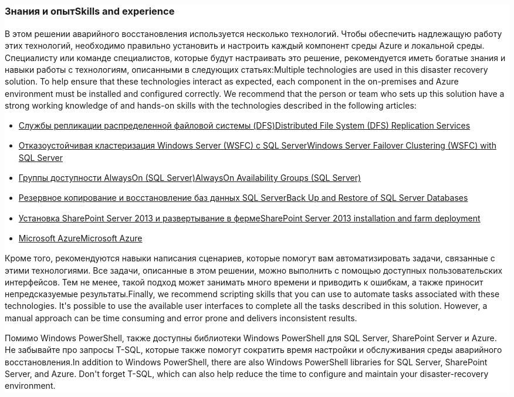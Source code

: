 ### <a name="skills-and-experience"></a><span data-ttu-id="f5b0c-262">Знания и опыт</span><span class="sxs-lookup"><span data-stu-id="f5b0c-262">Skills and experience</span></span>

<span data-ttu-id="f5b0c-p126">В этом решении аварийного восстановления используется несколько технологий. Чтобы обеспечить надлежащую работу этих технологий, необходимо правильно установить и настроить каждый компонент среды Azure и локальной среды. Специалисту или команде специалистов, которые будут настраивать это решение, рекомендуется иметь богатые знания и навыки работы с технологиям, описанными в следующих статьях:</span><span class="sxs-lookup"><span data-stu-id="f5b0c-p126">Multiple technologies are used in this disaster recovery solution. To help ensure that these technologies interact as expected, each component in the on-premises and Azure environment must be installed and configured correctly. We recommend that the person or team who sets up this solution have a strong working knowledge of and hands-on skills with the technologies described in the following articles:</span></span>
  
- [<span data-ttu-id="f5b0c-266">Службы репликации распределенной файловой системы (DFS)</span><span class="sxs-lookup"><span data-stu-id="f5b0c-266">Distributed File System (DFS) Replication Services</span></span>](https://go.microsoft.com/fwlink/p/?LinkId=392698)
    
- [<span data-ttu-id="f5b0c-267">Отказоустойчивая кластеризация Windows Server (WSFC) с SQL Server</span><span class="sxs-lookup"><span data-stu-id="f5b0c-267">Windows Server Failover Clustering (WSFC) with SQL Server</span></span>](https://go.microsoft.com/fwlink/p/?LinkId=392701)
    
- [<span data-ttu-id="f5b0c-268">Группы доступности AlwaysOn (SQL Server)</span><span class="sxs-lookup"><span data-stu-id="f5b0c-268">AlwaysOn Availability Groups (SQL Server)</span></span>](https://go.microsoft.com/fwlink/p/?LinkId=392725)
    
- [<span data-ttu-id="f5b0c-269">Резервное копирование и восстановление баз данных SQL Server</span><span class="sxs-lookup"><span data-stu-id="f5b0c-269">Back Up and Restore of SQL Server Databases</span></span>](https://go.microsoft.com/fwlink/p/?LinkId=392728)
    
- [<span data-ttu-id="f5b0c-270">Установка SharePoint Server 2013 и развертывание в ферме</span><span class="sxs-lookup"><span data-stu-id="f5b0c-270">SharePoint Server 2013 installation and farm deployment</span></span>](https://go.microsoft.com/fwlink/p/?LinkId=393119)
    
- [<span data-ttu-id="f5b0c-271">Microsoft Azure</span><span class="sxs-lookup"><span data-stu-id="f5b0c-271">Microsoft Azure</span></span>](https://go.microsoft.com/fwlink/p/?LinkId=392729)
    
<span data-ttu-id="f5b0c-p127">Кроме того, рекомендуются навыки написания сценариев, которые помогут вам автоматизировать задачи, связанные с этими технологиями. Все задачи, описанные в этом решении, можно выполнить с помощью доступных пользовательских интерфейсов. Тем не менее, такой подход может занимать много времени и приводить к ошибкам, а также приносит непредсказуемые результаты.</span><span class="sxs-lookup"><span data-stu-id="f5b0c-p127">Finally, we recommend scripting skills that you can use to automate tasks associated with these technologies. It's possible to use the available user interfaces to complete all the tasks described in this solution. However, a manual approach can be time consuming and error prone and delivers inconsistent results.</span></span>
  
<span data-ttu-id="f5b0c-p128">Помимо Windows PowerShell, также доступны библиотеки Windows PowerShell для SQL Server, SharePoint Server и Azure. Не забывайте про запросы T-SQL, которые также помогут сократить время настройки и обслуживания среды аварийного восстановления.</span><span class="sxs-lookup"><span data-stu-id="f5b0c-p128">In addition to Windows PowerShell, there are also Windows PowerShell libraries for SQL Server, SharePoint Server, and Azure. Don't forget T-SQL, which can also help reduce the time to configure and maintain your disaster-recovery environment.</span></span>
  